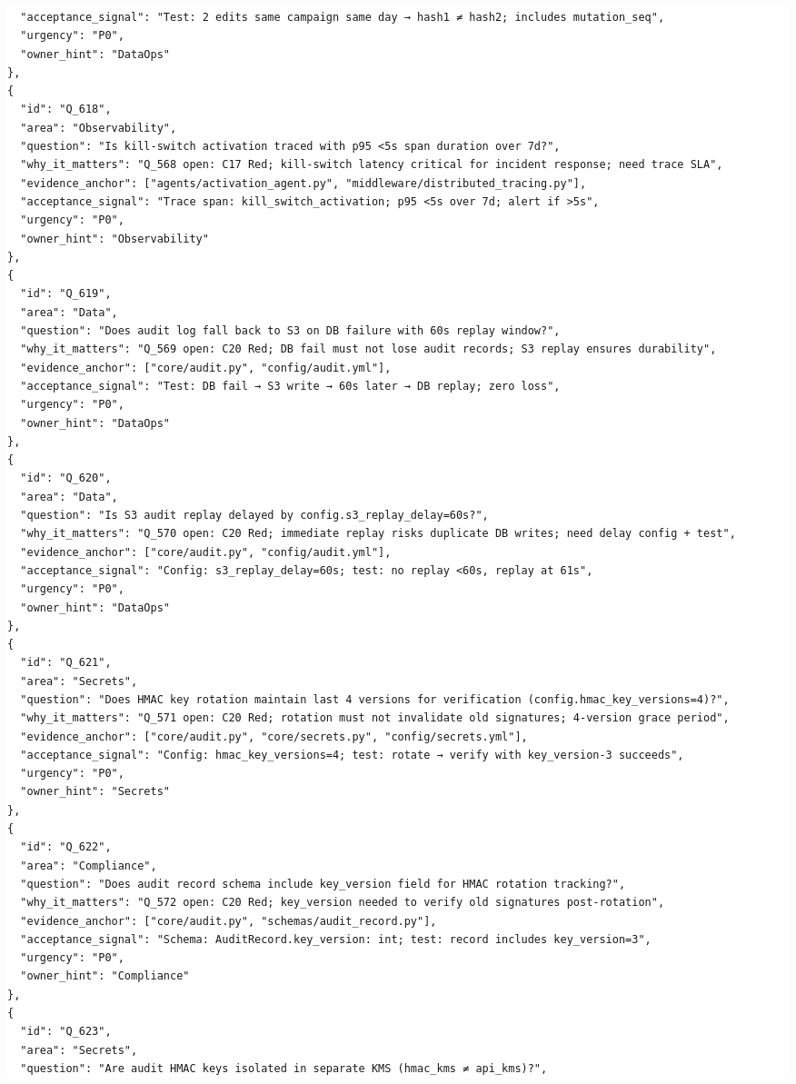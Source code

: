       "acceptance_signal": "Test: 2 edits same campaign same day → hash1 ≠ hash2; includes mutation_seq",
      "urgency": "P0",
      "owner_hint": "DataOps"
    },
    {
      "id": "Q_618",
      "area": "Observability",
      "question": "Is kill-switch activation traced with p95 <5s span duration over 7d?",
      "why_it_matters": "Q_568 open: C17 Red; kill-switch latency critical for incident response; need trace SLA",
      "evidence_anchor": ["agents/activation_agent.py", "middleware/distributed_tracing.py"],
      "acceptance_signal": "Trace span: kill_switch_activation; p95 <5s over 7d; alert if >5s",
      "urgency": "P0",
      "owner_hint": "Observability"
    },
    {
      "id": "Q_619",
      "area": "Data",
      "question": "Does audit log fall back to S3 on DB failure with 60s replay window?",
      "why_it_matters": "Q_569 open: C20 Red; DB fail must not lose audit records; S3 replay ensures durability",
      "evidence_anchor": ["core/audit.py", "config/audit.yml"],
      "acceptance_signal": "Test: DB fail → S3 write → 60s later → DB replay; zero loss",
      "urgency": "P0",
      "owner_hint": "DataOps"
    },
    {
      "id": "Q_620",
      "area": "Data",
      "question": "Is S3 audit replay delayed by config.s3_replay_delay=60s?",
      "why_it_matters": "Q_570 open: C20 Red; immediate replay risks duplicate DB writes; need delay config + test",
      "evidence_anchor": ["core/audit.py", "config/audit.yml"],
      "acceptance_signal": "Config: s3_replay_delay=60s; test: no replay <60s, replay at 61s",
      "urgency": "P0",
      "owner_hint": "DataOps"
    },
    {
      "id": "Q_621",
      "area": "Secrets",
      "question": "Does HMAC key rotation maintain last 4 versions for verification (config.hmac_key_versions=4)?",
      "why_it_matters": "Q_571 open: C20 Red; rotation must not invalidate old signatures; 4-version grace period",
      "evidence_anchor": ["core/audit.py", "core/secrets.py", "config/secrets.yml"],
      "acceptance_signal": "Config: hmac_key_versions=4; test: rotate → verify with key_version-3 succeeds",
      "urgency": "P0",
      "owner_hint": "Secrets"
    },
    {
      "id": "Q_622",
      "area": "Compliance",
      "question": "Does audit record schema include key_version field for HMAC rotation tracking?",
      "why_it_matters": "Q_572 open: C20 Red; key_version needed to verify old signatures post-rotation",
      "evidence_anchor": ["core/audit.py", "schemas/audit_record.py"],
      "acceptance_signal": "Schema: AuditRecord.key_version: int; test: record includes key_version=3",
      "urgency": "P0",
      "owner_hint": "Compliance"
    },
    {
      "id": "Q_623",
      "area": "Secrets",
      "question": "Are audit HMAC keys isolated in separate KMS (hmac_kms ≠ api_kms)?",